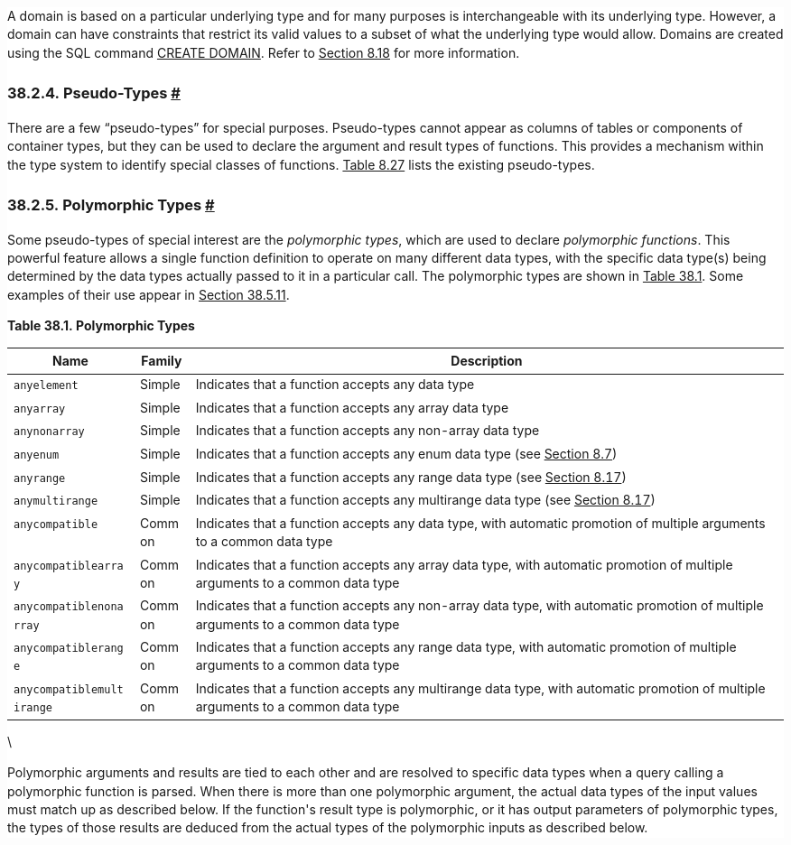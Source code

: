 A domain is based on a particular underlying type and for many purposes is interchangeable with its underlying type. However, a domain can have constraints that restrict its valid values to a subset of what the underlying type would allow. Domains are created using the SQL command [CREATE DOMAIN](sql-createdomain.html "CREATE DOMAIN"). Refer to [Section 8.18](domains.html "8.18. Domain Types") for more information.

### 38.2.4. Pseudo-Types [#](#EXTEND-TYPE-SYSTEM-PSEUDO)

There are a few “pseudo-types” for special purposes. Pseudo-types cannot appear as columns of tables or components of container types, but they can be used to declare the argument and result types of functions. This provides a mechanism within the type system to identify special classes of functions. [Table 8.27](datatype-pseudo.html#DATATYPE-PSEUDOTYPES-TABLE "Table 8.27. Pseudo-Types") lists the existing pseudo-types.

### 38.2.5. Polymorphic Types [#](#EXTEND-TYPES-POLYMORPHIC)

[]()[]()[]()[]()

Some pseudo-types of special interest are the *polymorphic types*, which are used to declare *polymorphic functions*. This powerful feature allows a single function definition to operate on many different data types, with the specific data type(s) being determined by the data types actually passed to it in a particular call. The polymorphic types are shown in [Table 38.1](extend-type-system.html#EXTEND-TYPES-POLYMORPHIC-TABLE "Table 38.1. Polymorphic Types"). Some examples of their use appear in [Section 38.5.11](xfunc-sql.html#XFUNC-SQL-POLYMORPHIC-FUNCTIONS "38.5.11. Polymorphic SQL Functions").

**Table 38.1. Polymorphic Types**

| Name                      | Family | Description                                                                                                                      |
| ------------------------- | ------ | -------------------------------------------------------------------------------------------------------------------------------- |
| `anyelement`              | Simple | Indicates that a function accepts any data type                                                                                  |
| `anyarray`                | Simple | Indicates that a function accepts any array data type                                                                            |
| `anynonarray`             | Simple | Indicates that a function accepts any non-array data type                                                                        |
| `anyenum`                 | Simple | Indicates that a function accepts any enum data type (see [Section 8.7](datatype-enum.html "8.7. Enumerated Types"))             |
| `anyrange`                | Simple | Indicates that a function accepts any range data type (see [Section 8.17](rangetypes.html "8.17. Range Types"))                  |
| `anymultirange`           | Simple | Indicates that a function accepts any multirange data type (see [Section 8.17](rangetypes.html "8.17. Range Types"))             |
| `anycompatible`           | Common | Indicates that a function accepts any data type, with automatic promotion of multiple arguments to a common data type            |
| `anycompatiblearray`      | Common | Indicates that a function accepts any array data type, with automatic promotion of multiple arguments to a common data type      |
| `anycompatiblenonarray`   | Common | Indicates that a function accepts any non-array data type, with automatic promotion of multiple arguments to a common data type  |
| `anycompatiblerange`      | Common | Indicates that a function accepts any range data type, with automatic promotion of multiple arguments to a common data type      |
| `anycompatiblemultirange` | Common | Indicates that a function accepts any multirange data type, with automatic promotion of multiple arguments to a common data type |

\


Polymorphic arguments and results are tied to each other and are resolved to specific data types when a query calling a polymorphic function is parsed. When there is more than one polymorphic argument, the actual data types of the input values must match up as described below. If the function's result type is polymorphic, or it has output parameters of polymorphic types, the types of those results are deduced from the actual types of the polymorphic inputs as described below.
